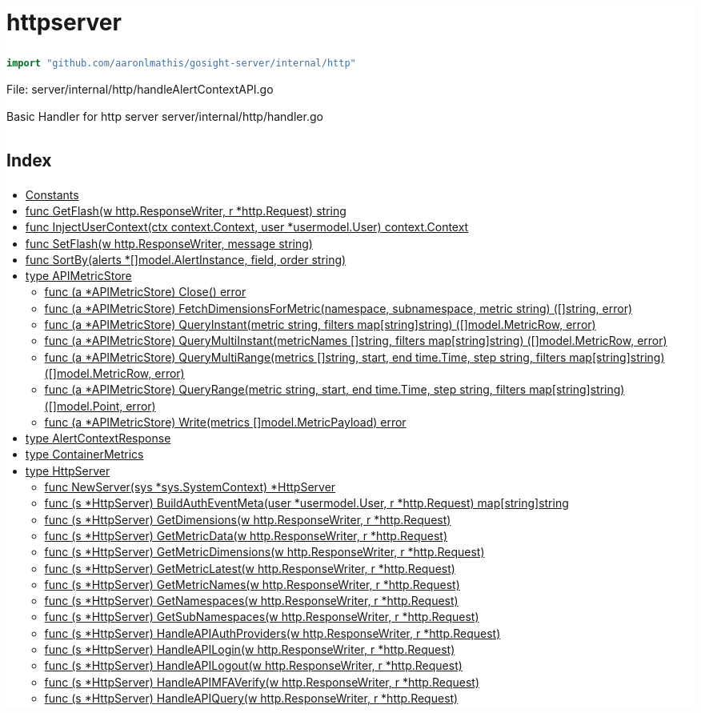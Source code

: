 

# httpserver

```go
import "github.com/aaronlmathis/gosight-server/internal/http"
```

File: server/internal/http/handleAlertContextAPI.go

Basic Handler for http server server/internal/http/handler.go

## Index

- [Constants](<#constants>)
- [func GetFlash\(w http.ResponseWriter, r \*http.Request\) string](<#GetFlash>)
- [func InjectUserContext\(ctx context.Context, user \*usermodel.User\) context.Context](<#InjectUserContext>)
- [func SetFlash\(w http.ResponseWriter, message string\)](<#SetFlash>)
- [func SortBy\(alerts \*\[\]model.AlertInstance, field, order string\)](<#SortBy>)
- [type APIMetricStore](<#APIMetricStore>)
  - [func \(a \*APIMetricStore\) Close\(\) error](<#APIMetricStore.Close>)
  - [func \(a \*APIMetricStore\) FetchDimensionsForMetric\(namespace, subnamespace, metric string\) \(\[\]string, error\)](<#APIMetricStore.FetchDimensionsForMetric>)
  - [func \(a \*APIMetricStore\) QueryInstant\(metric string, filters map\[string\]string\) \(\[\]model.MetricRow, error\)](<#APIMetricStore.QueryInstant>)
  - [func \(a \*APIMetricStore\) QueryMultiInstant\(metricNames \[\]string, filters map\[string\]string\) \(\[\]model.MetricRow, error\)](<#APIMetricStore.QueryMultiInstant>)
  - [func \(a \*APIMetricStore\) QueryMultiRange\(metrics \[\]string, start, end time.Time, step string, filters map\[string\]string\) \(\[\]model.MetricRow, error\)](<#APIMetricStore.QueryMultiRange>)
  - [func \(a \*APIMetricStore\) QueryRange\(metric string, start, end time.Time, step string, filters map\[string\]string\) \(\[\]model.Point, error\)](<#APIMetricStore.QueryRange>)
  - [func \(a \*APIMetricStore\) Write\(metrics \[\]model.MetricPayload\) error](<#APIMetricStore.Write>)
- [type AlertContextResponse](<#AlertContextResponse>)
- [type ContainerMetrics](<#ContainerMetrics>)
- [type HttpServer](<#HttpServer>)
  - [func NewServer\(sys \*sys.SystemContext\) \*HttpServer](<#NewServer>)
  - [func \(s \*HttpServer\) BuildAuthEventMeta\(user \*usermodel.User, r \*http.Request\) map\[string\]string](<#HttpServer.BuildAuthEventMeta>)
  - [func \(s \*HttpServer\) GetDimensions\(w http.ResponseWriter, r \*http.Request\)](<#HttpServer.GetDimensions>)
  - [func \(s \*HttpServer\) GetMetricData\(w http.ResponseWriter, r \*http.Request\)](<#HttpServer.GetMetricData>)
  - [func \(s \*HttpServer\) GetMetricDimensions\(w http.ResponseWriter, r \*http.Request\)](<#HttpServer.GetMetricDimensions>)
  - [func \(s \*HttpServer\) GetMetricLatest\(w http.ResponseWriter, r \*http.Request\)](<#HttpServer.GetMetricLatest>)
  - [func \(s \*HttpServer\) GetMetricNames\(w http.ResponseWriter, r \*http.Request\)](<#HttpServer.GetMetricNames>)
  - [func \(s \*HttpServer\) GetNamespaces\(w http.ResponseWriter, r \*http.Request\)](<#HttpServer.GetNamespaces>)
  - [func \(s \*HttpServer\) GetSubNamespaces\(w http.ResponseWriter, r \*http.Request\)](<#HttpServer.GetSubNamespaces>)
  - [func \(s \*HttpServer\) HandleAPIAuthProviders\(w http.ResponseWriter, r \*http.Request\)](<#HttpServer.HandleAPIAuthProviders>)
  - [func \(s \*HttpServer\) HandleAPILogin\(w http.ResponseWriter, r \*http.Request\)](<#HttpServer.HandleAPILogin>)
  - [func \(s \*HttpServer\) HandleAPILogout\(w http.ResponseWriter, r \*http.Request\)](<#HttpServer.HandleAPILogout>)
  - [func \(s \*HttpServer\) HandleAPIMFAVerify\(w http.ResponseWriter, r \*http.Request\)](<#HttpServer.HandleAPIMFAVerify>)
  - [func \(s \*HttpServer\) HandleAPIQuery\(w http.ResponseWriter, r \*http.Request\)](<#HttpServer.HandleAPIQuery>)